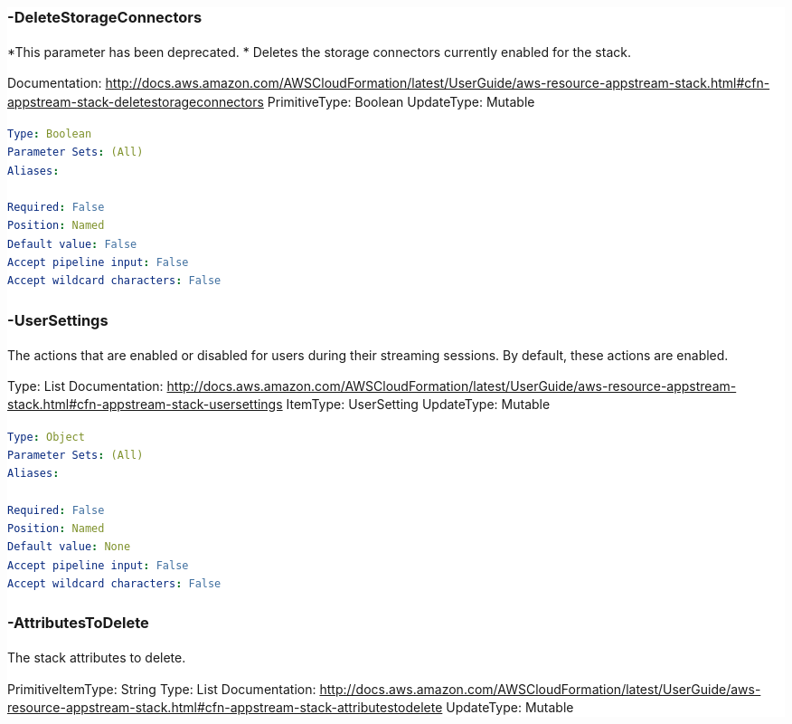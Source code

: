 ### -DeleteStorageConnectors
*This parameter has been deprecated.
*
Deletes the storage connectors currently enabled for the stack.

Documentation: http://docs.aws.amazon.com/AWSCloudFormation/latest/UserGuide/aws-resource-appstream-stack.html#cfn-appstream-stack-deletestorageconnectors
PrimitiveType: Boolean
UpdateType: Mutable

```yaml
Type: Boolean
Parameter Sets: (All)
Aliases:

Required: False
Position: Named
Default value: False
Accept pipeline input: False
Accept wildcard characters: False
```

### -UserSettings
The actions that are enabled or disabled for users during their streaming sessions.
By default, these actions are enabled.

Type: List
Documentation: http://docs.aws.amazon.com/AWSCloudFormation/latest/UserGuide/aws-resource-appstream-stack.html#cfn-appstream-stack-usersettings
ItemType: UserSetting
UpdateType: Mutable

```yaml
Type: Object
Parameter Sets: (All)
Aliases:

Required: False
Position: Named
Default value: None
Accept pipeline input: False
Accept wildcard characters: False
```

### -AttributesToDelete
The stack attributes to delete.

PrimitiveItemType: String
Type: List
Documentation: http://docs.aws.amazon.com/AWSCloudFormation/latest/UserGuide/aws-resource-appstream-stack.html#cfn-appstream-stack-attributestodelete
UpdateType: Mutable
